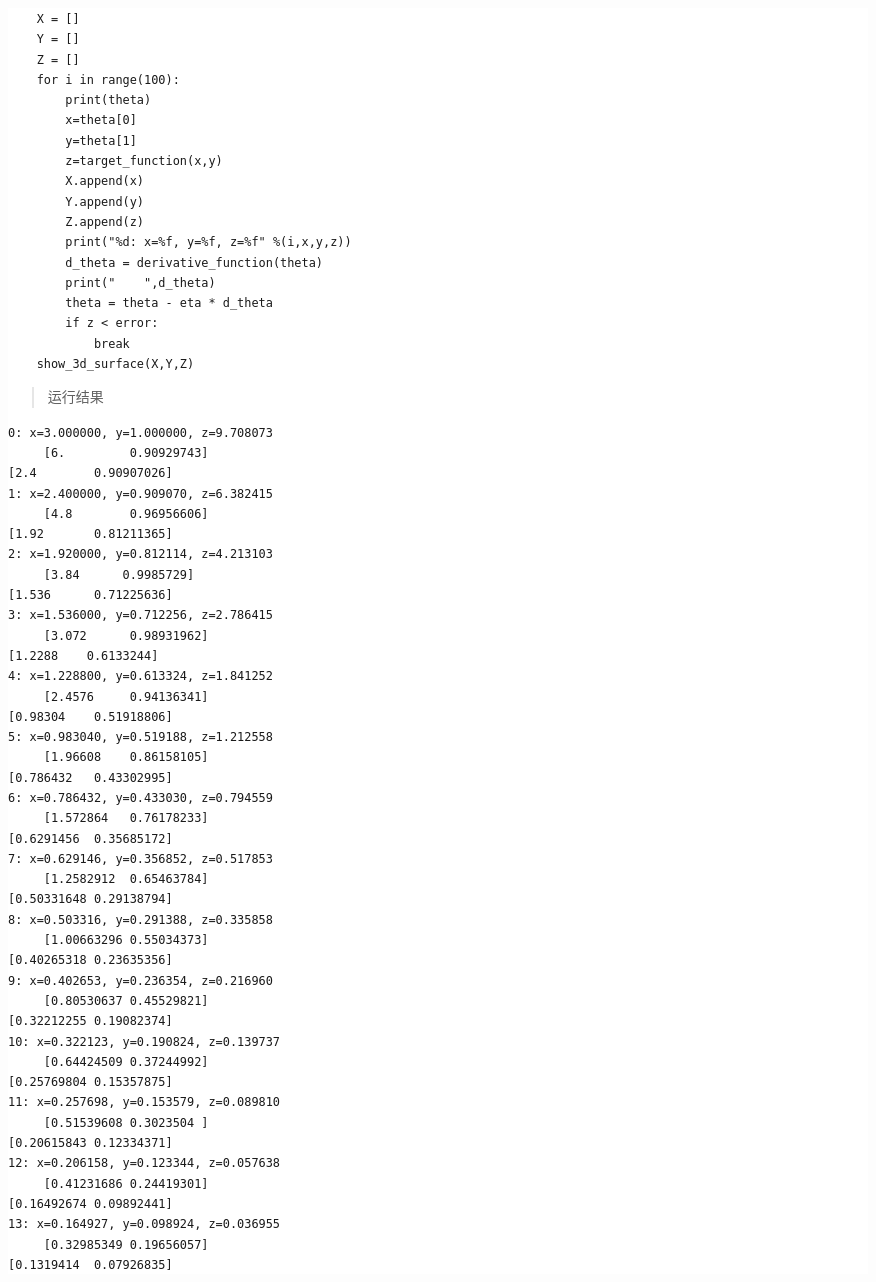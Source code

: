 ```
    X = []
    Y = []
    Z = []
    for i in range(100):
        print(theta)
        x=theta[0]
        y=theta[1]
        z=target_function(x,y)
        X.append(x)
        Y.append(y)
        Z.append(z)
        print("%d: x=%f, y=%f, z=%f" %(i,x,y,z))
        d_theta = derivative_function(theta)
        print("    ",d_theta)
        theta = theta - eta * d_theta
        if z < error:
            break
    show_3d_surface(X,Y,Z)
```
>运行结果
```[3 1]
0: x=3.000000, y=1.000000, z=9.708073
     [6.         0.90929743]
[2.4        0.90907026]
1: x=2.400000, y=0.909070, z=6.382415
     [4.8        0.96956606]
[1.92       0.81211365]
2: x=1.920000, y=0.812114, z=4.213103
     [3.84      0.9985729]
[1.536      0.71225636]
3: x=1.536000, y=0.712256, z=2.786415
     [3.072      0.98931962]
[1.2288    0.6133244]
4: x=1.228800, y=0.613324, z=1.841252
     [2.4576     0.94136341]
[0.98304    0.51918806]
5: x=0.983040, y=0.519188, z=1.212558
     [1.96608    0.86158105]
[0.786432   0.43302995]
6: x=0.786432, y=0.433030, z=0.794559
     [1.572864   0.76178233]
[0.6291456  0.35685172]
7: x=0.629146, y=0.356852, z=0.517853
     [1.2582912  0.65463784]
[0.50331648 0.29138794]
8: x=0.503316, y=0.291388, z=0.335858
     [1.00663296 0.55034373]
[0.40265318 0.23635356]
9: x=0.402653, y=0.236354, z=0.216960
     [0.80530637 0.45529821]
[0.32212255 0.19082374]
10: x=0.322123, y=0.190824, z=0.139737
     [0.64424509 0.37244992]
[0.25769804 0.15357875]
11: x=0.257698, y=0.153579, z=0.089810
     [0.51539608 0.3023504 ]
[0.20615843 0.12334371]
12: x=0.206158, y=0.123344, z=0.057638
     [0.41231686 0.24419301]
[0.16492674 0.09892441]
13: x=0.164927, y=0.098924, z=0.036955
     [0.32985349 0.19656057]
[0.1319414  0.07926835]
```